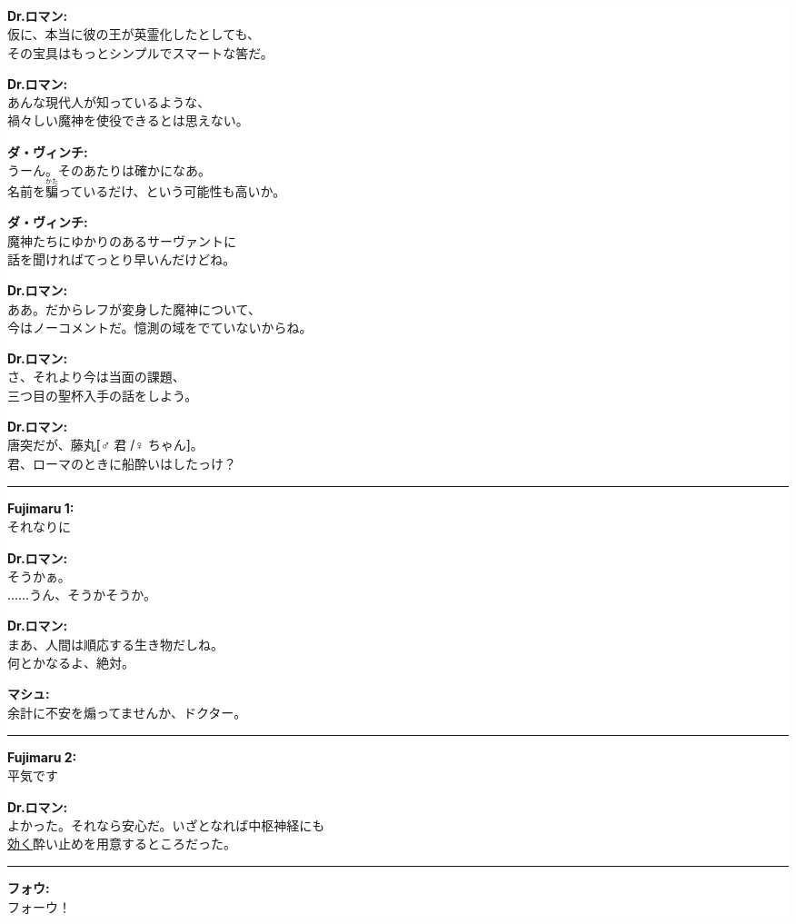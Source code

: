**Dr.ロマン:**   
仮に、本当に彼の王が英霊化したとしても、  
その宝具はもっとシンプルでスマートな筈だ。  
  
**Dr.ロマン:**   
あんな現代人が知っているような、  
禍々しい魔神を使役できるとは思えない。  
  
**ダ・ヴィンチ:**   
うーん。そのあたりは確かになあ。  
名前を<ruby>騙<rt>かた</rt></ruby>っているだけ、という可能性も高いか。  
  
**ダ・ヴィンチ:**   
魔神たちにゆかりのあるサーヴァントに  
話を聞ければてっとり早いんだけどね。  
  
**Dr.ロマン:**   
ああ。だからレフが変身した魔神について、  
今はノーコメントだ。憶測の域をでていないからね。  
  
**Dr.ロマン:**   
さ、それより今は当面の課題、  
三つ目の聖杯入手の話をしよう。  
  
**Dr.ロマン:**   
唐突だが、藤丸[♂ 君 /♀️ ちゃん]。  
君、ローマのときに船酔いはしたっけ？  
  
---  
  
**Fujimaru 1:**   
それなりに  
  
**Dr.ロマン:**   
そうかぁ。  
……うん、そうかそうか。  
  
**Dr.ロマン:**   
まあ、人間は順応する生き物だしね。  
何とかなるよ、絶対。  
  
**マシュ:**   
余計に不安を煽ってませんか、ドクター。  
  
---  
  
**Fujimaru 2:**   
平気です  
  
**Dr.ロマン:**   
よかった。それなら安心だ。いざとなれば中枢神経にも  
<u>効く</u>酔い止めを用意するところだった。  
  
---  
  
**フォウ:**   
フォーウ！  
  